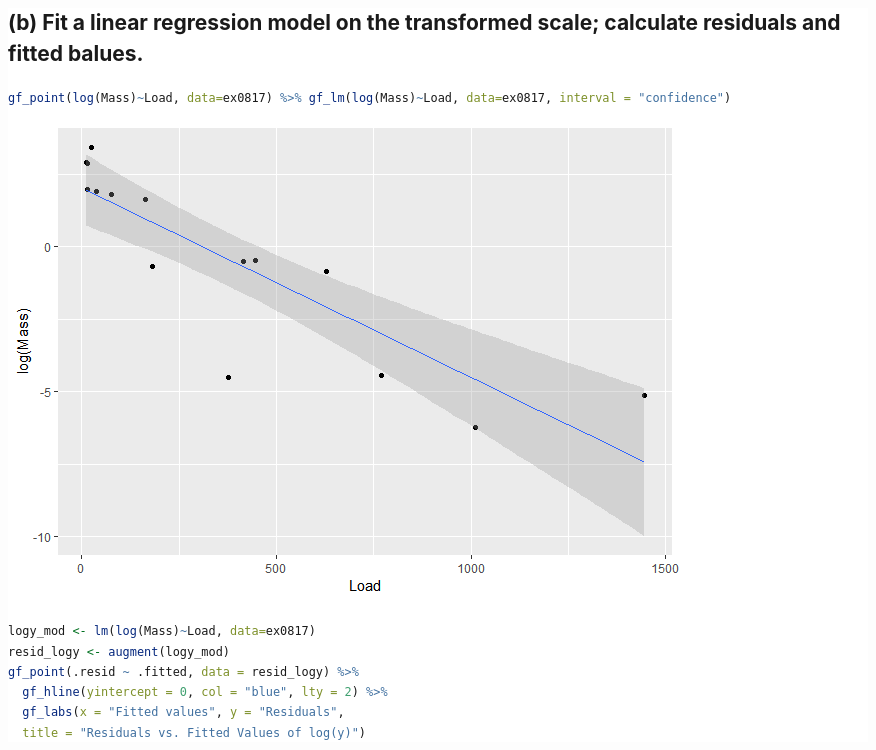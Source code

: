 (b) Fit a linear regression model on the transformed scale; calculate residuals and fitted balues.
--------------------------------------------------------------------------------------------------

``` r
gf_point(log(Mass)~Load, data=ex0817) %>% gf_lm(log(Mass)~Load, data=ex0817, interval = "confidence")
```

![](HW_3_files/figure-markdown_github/unnamed-chunk-2-1.png)

``` r
logy_mod <- lm(log(Mass)~Load, data=ex0817)
resid_logy <- augment(logy_mod)
gf_point(.resid ~ .fitted, data = resid_logy) %>%
  gf_hline(yintercept = 0, col = "blue", lty = 2) %>%
  gf_labs(x = "Fitted values", y = "Residuals",
  title = "Residuals vs. Fitted Values of log(y)")
```
